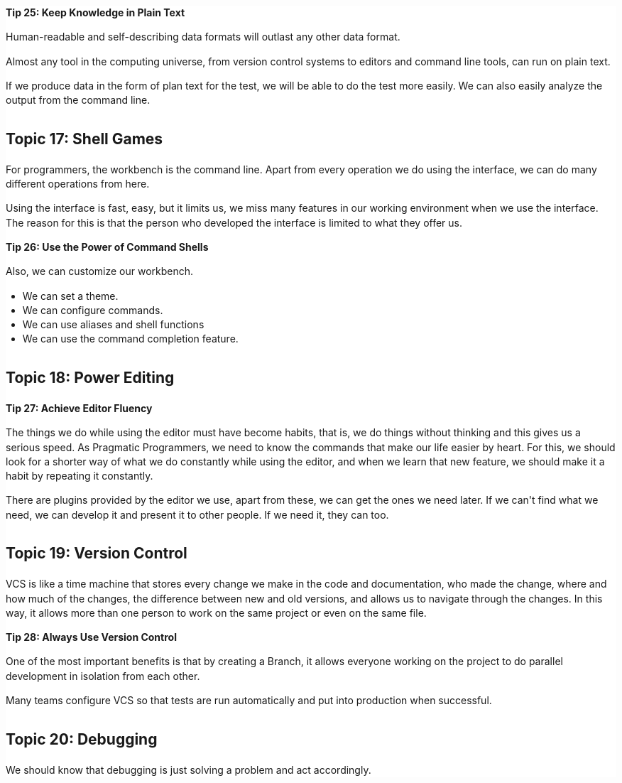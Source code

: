 **Tip 25: Keep Knowledge in Plain Text**

Human-readable and self-describing data formats will outlast any other data format.

Almost any tool in the computing universe, from version control systems to editors and command line tools, can run on plain text.

If we produce data in the form of plan text for the test, we will be able to do the test more easily. We can also easily analyze the output from the command line.

## Topic 17: Shell Games
For programmers, the workbench is the command line. Apart from every operation we do using the interface, we can do many different operations from here.

Using the interface is fast, easy, but it limits us, we miss many features in our working environment when we use the interface. The reason for this is that the person who developed the interface is limited to what they offer us.

**Tip 26: Use the Power of Command Shells**

Also, we can customize our workbench.
* We can set a theme.
* We can configure commands.
* We can use aliases and shell functions
* We can use the command completion feature.

## Topic 18: Power Editing
**Tip 27: Achieve Editor Fluency**

The things we do while using the editor must have become habits, that is, we do things without thinking and this gives us a serious speed. As Pragmatic Programmers, we need to know the commands that make our life easier by heart. For this, we should look for a shorter way of what we do constantly while using the editor, and when we learn that new feature, we should make it a habit by repeating it constantly.

There are plugins provided by the editor we use, apart from these, we can get the ones we need later. If we can't find what we need, we can develop it and present it to other people. If we need it, they can too.

## Topic 19: Version Control

VCS is like a time machine that stores every change we make in the code and documentation, who made the change, where and how much of the changes, the difference between new and old versions, and allows us to navigate through the changes. In this way, it allows more than one person to work on the same project or even on the same file.

**Tip 28: Always Use Version Control**

One of the most important benefits is that by creating a Branch, it allows everyone working on the project to do parallel development in isolation from each other.

Many teams configure VCS so that tests are run automatically and put into production when successful.

## Topic 20: Debugging
We should know that debugging is just solving a problem and act accordingly.

